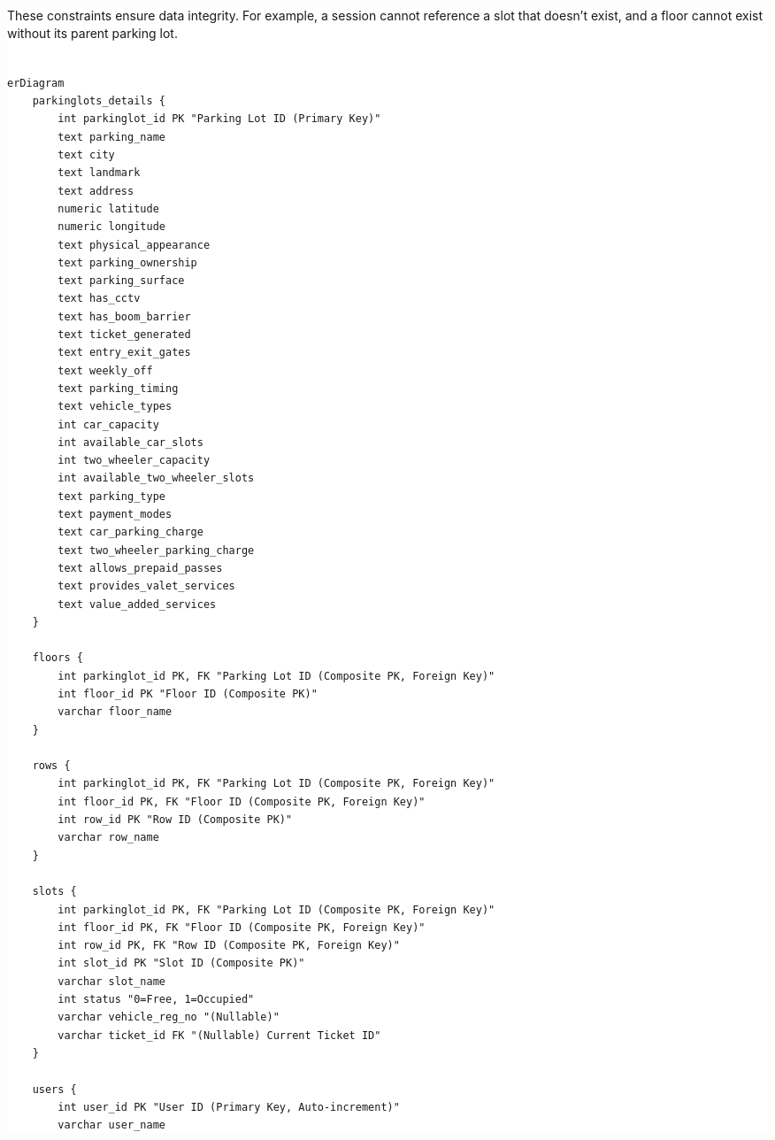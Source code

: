 These constraints ensure data integrity. For example, a session cannot reference a slot that doesn’t exist, and a floor cannot exist without its parent parking lot.

```mermaid

erDiagram
    parkinglots_details {
        int parkinglot_id PK "Parking Lot ID (Primary Key)"
        text parking_name
        text city
        text landmark
        text address
        numeric latitude
        numeric longitude
        text physical_appearance
        text parking_ownership
        text parking_surface
        text has_cctv
        text has_boom_barrier
        text ticket_generated
        text entry_exit_gates
        text weekly_off
        text parking_timing
        text vehicle_types
        int car_capacity
        int available_car_slots
        int two_wheeler_capacity
        int available_two_wheeler_slots
        text parking_type
        text payment_modes
        text car_parking_charge
        text two_wheeler_parking_charge
        text allows_prepaid_passes
        text provides_valet_services
        text value_added_services
    }

    floors {
        int parkinglot_id PK, FK "Parking Lot ID (Composite PK, Foreign Key)"
        int floor_id PK "Floor ID (Composite PK)"
        varchar floor_name
    }

    rows {
        int parkinglot_id PK, FK "Parking Lot ID (Composite PK, Foreign Key)"
        int floor_id PK, FK "Floor ID (Composite PK, Foreign Key)"
        int row_id PK "Row ID (Composite PK)"
        varchar row_name
    }

    slots {
        int parkinglot_id PK, FK "Parking Lot ID (Composite PK, Foreign Key)"
        int floor_id PK, FK "Floor ID (Composite PK, Foreign Key)"
        int row_id PK, FK "Row ID (Composite PK, Foreign Key)"
        int slot_id PK "Slot ID (Composite PK)"
        varchar slot_name
        int status "0=Free, 1=Occupied"
        varchar vehicle_reg_no "(Nullable)"
        varchar ticket_id FK "(Nullable) Current Ticket ID"
    }

    users {
        int user_id PK "User ID (Primary Key, Auto-increment)"
        varchar user_name
```